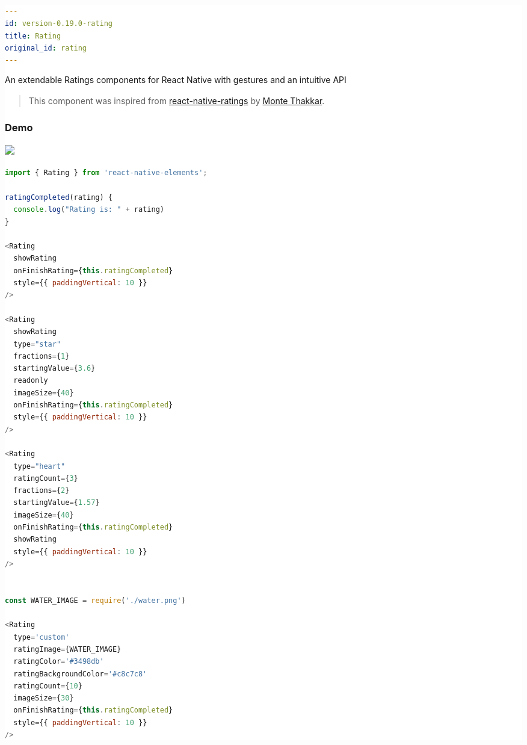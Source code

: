 ```yaml
---
id: version-0.19.0-rating
title: Rating
original_id: rating
---
```


An extendable Ratings components for React Native with gestures and an intuitive API

> This component was inspired from [react-native-ratings](https://github.com/Monte9/react-native-ratings) by [Monte Thakkar](https://github.com/Monte9).

### Demo

<img src="/react-native-elements/img/rating_component.gif" width="500" >

```js
import { Rating } from 'react-native-elements';

ratingCompleted(rating) {
  console.log("Rating is: " + rating)
}

<Rating
  showRating
  onFinishRating={this.ratingCompleted}
  style={{ paddingVertical: 10 }}
/>

<Rating
  showRating
  type="star"
  fractions={1}
  startingValue={3.6}
  readonly
  imageSize={40}
  onFinishRating={this.ratingCompleted}
  style={{ paddingVertical: 10 }}
/>

<Rating
  type="heart"
  ratingCount={3}
  fractions={2}
  startingValue={1.57}
  imageSize={40}
  onFinishRating={this.ratingCompleted}
  showRating
  style={{ paddingVertical: 10 }}
/>


const WATER_IMAGE = require('./water.png')

<Rating
  type='custom'
  ratingImage={WATER_IMAGE}
  ratingColor='#3498db'
  ratingBackgroundColor='#c8c7c8'
  ratingCount={10}
  imageSize={30}
  onFinishRating={this.ratingCompleted}
  style={{ paddingVertical: 10 }}
/>
```